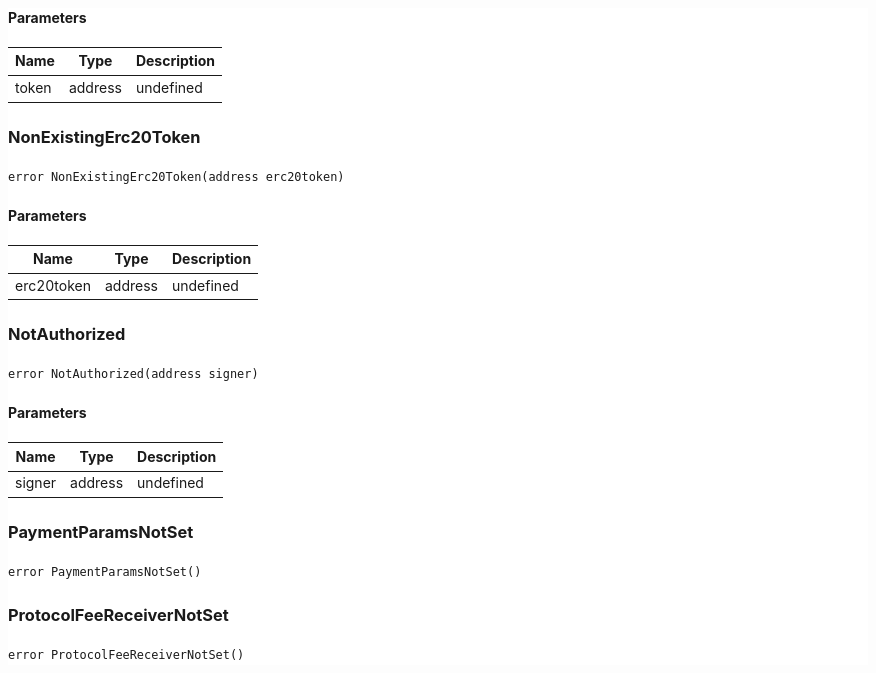 



#### Parameters

| Name | Type | Description |
|---|---|---|
| token | address | undefined |

### NonExistingErc20Token

```solidity
error NonExistingErc20Token(address erc20token)
```





#### Parameters

| Name | Type | Description |
|---|---|---|
| erc20token | address | undefined |

### NotAuthorized

```solidity
error NotAuthorized(address signer)
```





#### Parameters

| Name | Type | Description |
|---|---|---|
| signer | address | undefined |

### PaymentParamsNotSet

```solidity
error PaymentParamsNotSet()
```






### ProtocolFeeReceiverNotSet

```solidity
error ProtocolFeeReceiverNotSet()
```




